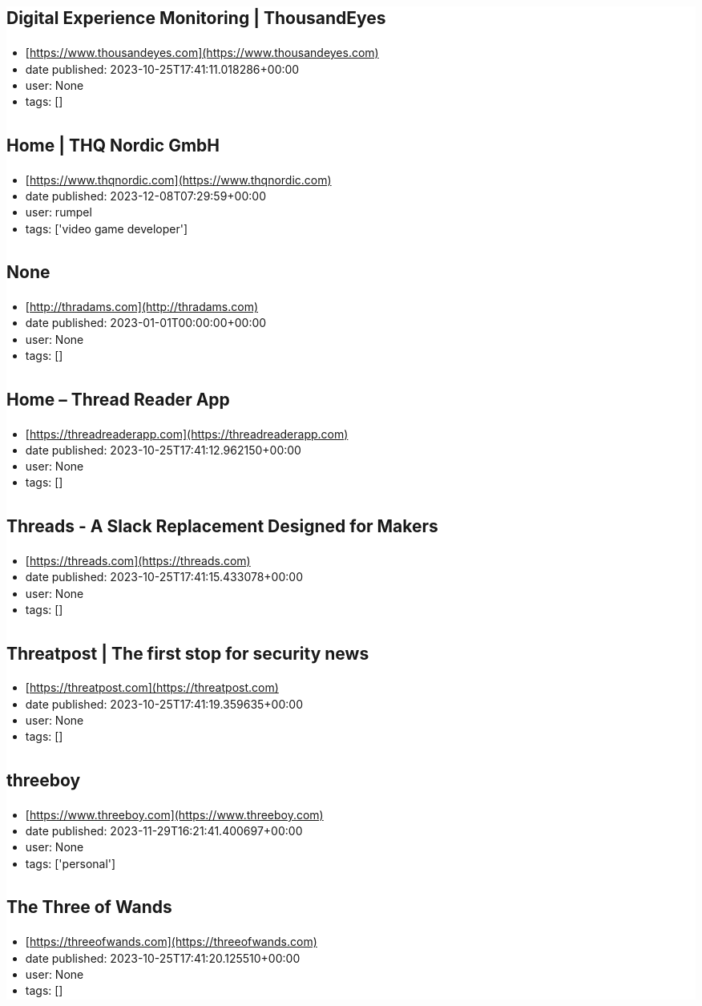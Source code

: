 ## Digital Experience Monitoring | ThousandEyes
 - [https://www.thousandeyes.com](https://www.thousandeyes.com)
 - date published: 2023-10-25T17:41:11.018286+00:00
 - user: None
 - tags: []

## Home | THQ Nordic GmbH
 - [https://www.thqnordic.com](https://www.thqnordic.com)
 - date published: 2023-12-08T07:29:59+00:00
 - user: rumpel
 - tags: ['video game developer']

## None
 - [http://thradams.com](http://thradams.com)
 - date published: 2023-01-01T00:00:00+00:00
 - user: None
 - tags: []

## Home – Thread Reader App
 - [https://threadreaderapp.com](https://threadreaderapp.com)
 - date published: 2023-10-25T17:41:12.962150+00:00
 - user: None
 - tags: []

## Threads - A Slack Replacement Designed for Makers
 - [https://threads.com](https://threads.com)
 - date published: 2023-10-25T17:41:15.433078+00:00
 - user: None
 - tags: []

## Threatpost | The first stop for security news
 - [https://threatpost.com](https://threatpost.com)
 - date published: 2023-10-25T17:41:19.359635+00:00
 - user: None
 - tags: []

## threeboy
 - [https://www.threeboy.com](https://www.threeboy.com)
 - date published: 2023-11-29T16:21:41.400697+00:00
 - user: None
 - tags: ['personal']

## The Three of Wands
 - [https://threeofwands.com](https://threeofwands.com)
 - date published: 2023-10-25T17:41:20.125510+00:00
 - user: None
 - tags: []
